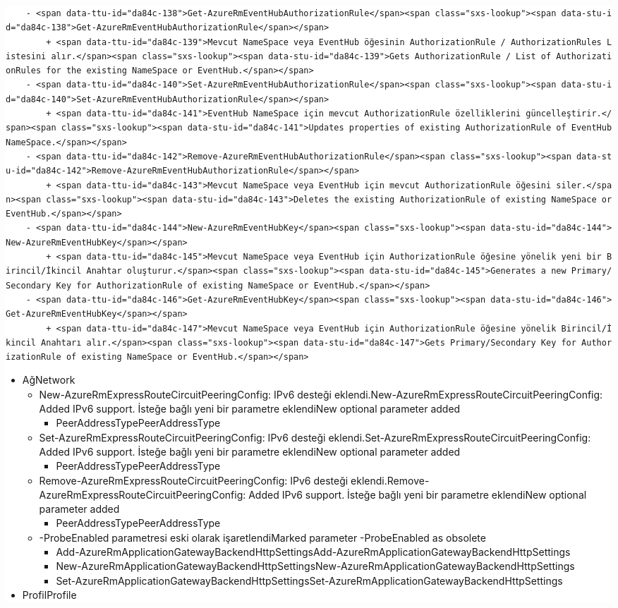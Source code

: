         - <span data-ttu-id="da84c-138">Get-AzureRmEventHubAuthorizationRule</span><span class="sxs-lookup"><span data-stu-id="da84c-138">Get-AzureRmEventHubAuthorizationRule</span></span>
            + <span data-ttu-id="da84c-139">Mevcut NameSpace veya EventHub öğesinin AuthorizationRule / AuthorizationRules Listesini alır.</span><span class="sxs-lookup"><span data-stu-id="da84c-139">Gets AuthorizationRule / List of AuthorizationRules for the existing NameSpace or EventHub.</span></span>
        - <span data-ttu-id="da84c-140">Set-AzureRmEventHubAuthorizationRule</span><span class="sxs-lookup"><span data-stu-id="da84c-140">Set-AzureRmEventHubAuthorizationRule</span></span>
            + <span data-ttu-id="da84c-141">EventHub NameSpace için mevcut AuthorizationRule özelliklerini güncelleştirir.</span><span class="sxs-lookup"><span data-stu-id="da84c-141">Updates properties of existing AuthorizationRule of EventHub NameSpace.</span></span>
        - <span data-ttu-id="da84c-142">Remove-AzureRmEventHubAuthorizationRule</span><span class="sxs-lookup"><span data-stu-id="da84c-142">Remove-AzureRmEventHubAuthorizationRule</span></span>
            + <span data-ttu-id="da84c-143">Mevcut NameSpace veya EventHub için mevcut AuthorizationRule öğesini siler.</span><span class="sxs-lookup"><span data-stu-id="da84c-143">Deletes the existing AuthorizationRule of existing NameSpace or EventHub.</span></span>
        - <span data-ttu-id="da84c-144">New-AzureRmEventHubKey</span><span class="sxs-lookup"><span data-stu-id="da84c-144">New-AzureRmEventHubKey</span></span>
            + <span data-ttu-id="da84c-145">Mevcut NameSpace veya EventHub için AuthorizationRule öğesine yönelik yeni bir Birincil/İkincil Anahtar oluşturur.</span><span class="sxs-lookup"><span data-stu-id="da84c-145">Generates a new Primary/Secondary Key for AuthorizationRule of existing NameSpace or EventHub.</span></span>
        - <span data-ttu-id="da84c-146">Get-AzureRmEventHubKey</span><span class="sxs-lookup"><span data-stu-id="da84c-146">Get-AzureRmEventHubKey</span></span>
            + <span data-ttu-id="da84c-147">Mevcut NameSpace veya EventHub için AuthorizationRule öğesine yönelik Birincil/İkincil Anahtarı alır.</span><span class="sxs-lookup"><span data-stu-id="da84c-147">Gets Primary/Secondary Key for AuthorizationRule of existing NameSpace or EventHub.</span></span>
* <span data-ttu-id="da84c-148">Ağ</span><span class="sxs-lookup"><span data-stu-id="da84c-148">Network</span></span>
    * <span data-ttu-id="da84c-149">New-AzureRmExpressRouteCircuitPeeringConfig: IPv6 desteği eklendi.</span><span class="sxs-lookup"><span data-stu-id="da84c-149">New-AzureRmExpressRouteCircuitPeeringConfig: Added IPv6 support.</span></span> <span data-ttu-id="da84c-150">İsteğe bağlı yeni bir parametre eklendi</span><span class="sxs-lookup"><span data-stu-id="da84c-150">New optional parameter added</span></span>
        - <span data-ttu-id="da84c-151">PeerAddressType</span><span class="sxs-lookup"><span data-stu-id="da84c-151">PeerAddressType</span></span>
    * <span data-ttu-id="da84c-152">Set-AzureRmExpressRouteCircuitPeeringConfig: IPv6 desteği eklendi.</span><span class="sxs-lookup"><span data-stu-id="da84c-152">Set-AzureRmExpressRouteCircuitPeeringConfig: Added IPv6 support.</span></span> <span data-ttu-id="da84c-153">İsteğe bağlı yeni bir parametre eklendi</span><span class="sxs-lookup"><span data-stu-id="da84c-153">New optional parameter added</span></span>
        - <span data-ttu-id="da84c-154">PeerAddressType</span><span class="sxs-lookup"><span data-stu-id="da84c-154">PeerAddressType</span></span>
    * <span data-ttu-id="da84c-155">Remove-AzureRmExpressRouteCircuitPeeringConfig: IPv6 desteği eklendi.</span><span class="sxs-lookup"><span data-stu-id="da84c-155">Remove-AzureRmExpressRouteCircuitPeeringConfig: Added IPv6 support.</span></span> <span data-ttu-id="da84c-156">İsteğe bağlı yeni bir parametre eklendi</span><span class="sxs-lookup"><span data-stu-id="da84c-156">New optional parameter added</span></span>
        - <span data-ttu-id="da84c-157">PeerAddressType</span><span class="sxs-lookup"><span data-stu-id="da84c-157">PeerAddressType</span></span>
    * <span data-ttu-id="da84c-158">-ProbeEnabled parametresi eski olarak işaretlendi</span><span class="sxs-lookup"><span data-stu-id="da84c-158">Marked parameter -ProbeEnabled as obsolete</span></span>
        - <span data-ttu-id="da84c-159">Add-AzureRmApplicationGatewayBackendHttpSettings</span><span class="sxs-lookup"><span data-stu-id="da84c-159">Add-AzureRmApplicationGatewayBackendHttpSettings</span></span>
        - <span data-ttu-id="da84c-160">New-AzureRmApplicationGatewayBackendHttpSettings</span><span class="sxs-lookup"><span data-stu-id="da84c-160">New-AzureRmApplicationGatewayBackendHttpSettings</span></span>
        - <span data-ttu-id="da84c-161">Set-AzureRmApplicationGatewayBackendHttpSettings</span><span class="sxs-lookup"><span data-stu-id="da84c-161">Set-AzureRmApplicationGatewayBackendHttpSettings</span></span>
* <span data-ttu-id="da84c-162">Profil</span><span class="sxs-lookup"><span data-stu-id="da84c-162">Profile</span></span>